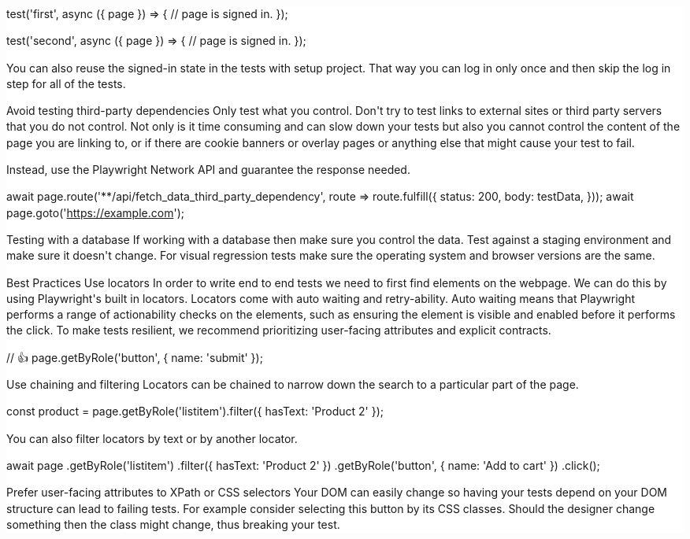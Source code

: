 test('first', async ({ page }) => {
  // page is signed in.
});

test('second', async ({ page }) => {
  // page is signed in.
});

You can also reuse the signed-in state in the tests with setup project. That way you can log in only once and then skip the log in step for all of the tests.

Avoid testing third-party dependencies
Only test what you control. Don't try to test links to external sites or third party servers that you do not control. Not only is it time consuming and can slow down your tests but also you cannot control the content of the page you are linking to, or if there are cookie banners or overlay pages or anything else that might cause your test to fail.

Instead, use the Playwright Network API and guarantee the response needed.

await page.route('**/api/fetch_data_third_party_dependency', route => route.fulfill({
  status: 200,
  body: testData,
}));
await page.goto('https://example.com');

Testing with a database
If working with a database then make sure you control the data. Test against a staging environment and make sure it doesn't change. For visual regression tests make sure the operating system and browser versions are the same.

Best Practices
Use locators
In order to write end to end tests we need to first find elements on the webpage. We can do this by using Playwright's built in locators. Locators come with auto waiting and retry-ability. Auto waiting means that Playwright performs a range of actionability checks on the elements, such as ensuring the element is visible and enabled before it performs the click. To make tests resilient, we recommend prioritizing user-facing attributes and explicit contracts.

// 👍
page.getByRole('button', { name: 'submit' });

Use chaining and filtering
Locators can be chained to narrow down the search to a particular part of the page.

const product = page.getByRole('listitem').filter({ hasText: 'Product 2' });

You can also filter locators by text or by another locator.

await page
    .getByRole('listitem')
    .filter({ hasText: 'Product 2' })
    .getByRole('button', { name: 'Add to cart' })
    .click();

Prefer user-facing attributes to XPath or CSS selectors
Your DOM can easily change so having your tests depend on your DOM structure can lead to failing tests. For example consider selecting this button by its CSS classes. Should the designer change something then the class might change, thus breaking your test.
